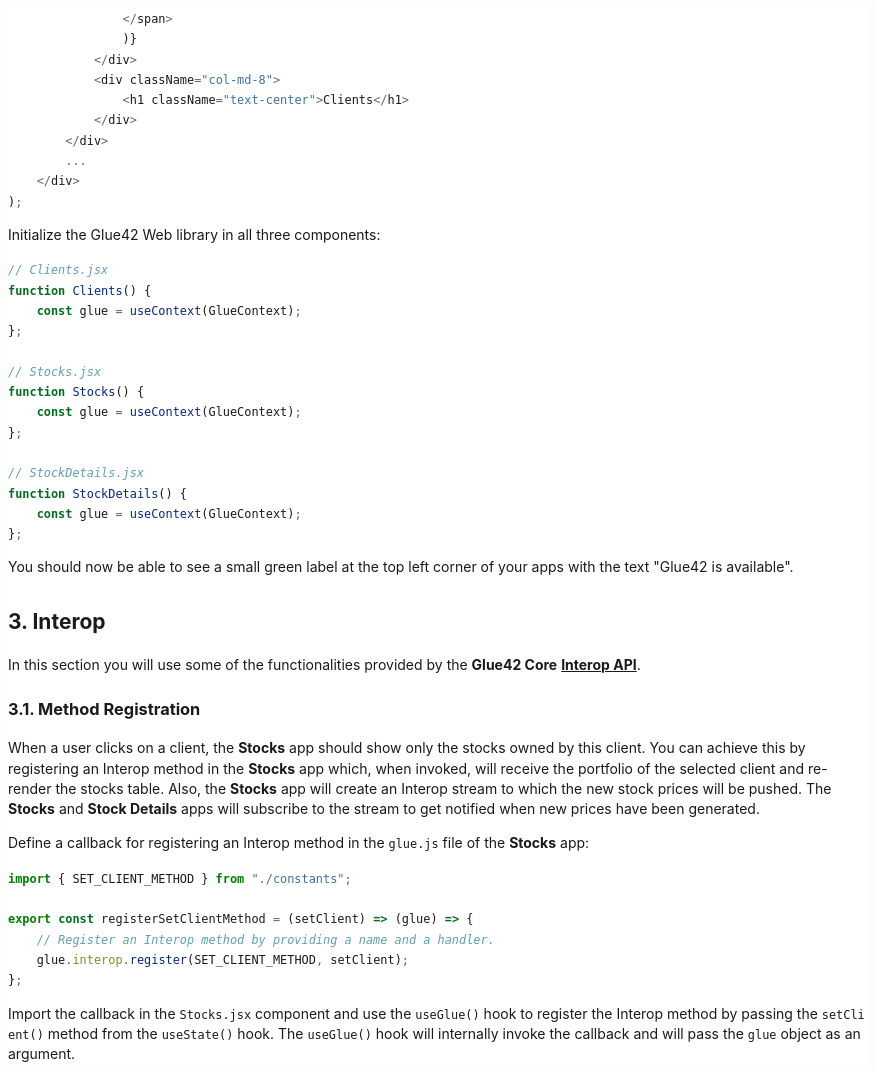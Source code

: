 ```javascript
                </span>
                )}
            </div>
            <div className="col-md-8">
                <h1 className="text-center">Clients</h1>
            </div>
        </div>
        ...
    </div>
);
```

Initialize the Glue42  Web library in all three components:

```javascript
// Clients.jsx
function Clients() {
    const glue = useContext(GlueContext);
};

// Stocks.jsx
function Stocks() {
    const glue = useContext(GlueContext);
};

// StockDetails.jsx
function StockDetails() {
    const glue = useContext(GlueContext);
};
```

You should now be able to see a small green label at the top left corner of your apps with the text "Glue42 is available".

## 3. Interop

In this section you will use some of the functionalities provided by the **Glue42 Core** [**Interop API**](../../../reference/core/latest/interop/index.html).

### 3.1. Method Registration

When a user clicks on a client, the **Stocks** app should show only the stocks owned by this client. You can achieve this by registering an Interop method in the **Stocks** app which, when invoked, will receive the portfolio of the selected client and re-render the stocks table. Also, the **Stocks** app will create an Interop stream to which the new stock prices will be pushed. The **Stocks** and **Stock Details** apps will subscribe to the stream to get notified when new prices have been generated.

Define a callback for registering an Interop method in the `glue.js` file of the **Stocks** app:

```javascript
import { SET_CLIENT_METHOD } from "./constants";

export const registerSetClientMethod = (setClient) => (glue) => {
    // Register an Interop method by providing a name and a handler.
    glue.interop.register(SET_CLIENT_METHOD, setClient);
};
```
Import the callback in the `Stocks.jsx` component and use the `useGlue()` hook  to register the Interop method by passing the `setClient()` method from the `useState()` hook. The `useGlue()` hook will internally invoke the callback and will pass the `glue` object as an argument.
